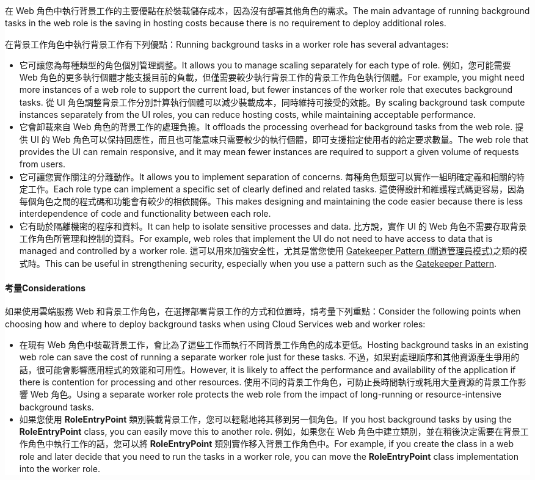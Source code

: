 <span data-ttu-id="0d9b2-318">在 Web 角色中執行背景工作的主要優點在於裝載儲存成本，因為沒有部署其他角色的需求。</span><span class="sxs-lookup"><span data-stu-id="0d9b2-318">The main advantage of running background tasks in the web role is the saving in hosting costs because there is no requirement to deploy additional roles.</span></span>

<span data-ttu-id="0d9b2-319">在背景工作角色中執行背景工作有下列優點：</span><span class="sxs-lookup"><span data-stu-id="0d9b2-319">Running background tasks in a worker role has several advantages:</span></span>

* <span data-ttu-id="0d9b2-320">它可讓您為每種類型的角色個別管理調整。</span><span class="sxs-lookup"><span data-stu-id="0d9b2-320">It allows you to manage scaling separately for each type of role.</span></span> <span data-ttu-id="0d9b2-321">例如，您可能需要 Web 角色的更多執行個體才能支援目前的負載，但僅需要較少執行背景工作的背景工作角色執行個體。</span><span class="sxs-lookup"><span data-stu-id="0d9b2-321">For example, you might need more instances of a web role to support the current load, but fewer instances of the worker role that executes background tasks.</span></span> <span data-ttu-id="0d9b2-322">從 UI 角色調整背景工作分別計算執行個體可以減少裝載成本，同時維持可接受的效能。</span><span class="sxs-lookup"><span data-stu-id="0d9b2-322">By scaling background task compute instances separately from the UI roles, you can reduce hosting costs, while maintaining acceptable performance.</span></span>
* <span data-ttu-id="0d9b2-323">它會卸載來自 Web 角色的背景工作的處理負擔。</span><span class="sxs-lookup"><span data-stu-id="0d9b2-323">It offloads the processing overhead for background tasks from the web role.</span></span> <span data-ttu-id="0d9b2-324">提供 UI 的 Web 角色可以保持回應性，而且也可能意味只需要較少的執行個體，即可支援指定使用者的給定要求數量。</span><span class="sxs-lookup"><span data-stu-id="0d9b2-324">The web role that provides the UI can remain responsive, and it may mean fewer instances are required to support a given volume of requests from users.</span></span>
* <span data-ttu-id="0d9b2-325">它可讓您實作關注的分離動作。</span><span class="sxs-lookup"><span data-stu-id="0d9b2-325">It allows you to implement separation of concerns.</span></span> <span data-ttu-id="0d9b2-326">每種角色類型可以實作一組明確定義和相關的特定工作。</span><span class="sxs-lookup"><span data-stu-id="0d9b2-326">Each role type can implement a specific set of clearly defined and related tasks.</span></span> <span data-ttu-id="0d9b2-327">這使得設計和維護程式碼更容易，因為每個角色之間的程式碼和功能會有較少的相依關係。</span><span class="sxs-lookup"><span data-stu-id="0d9b2-327">This makes designing and maintaining the code easier because there is less interdependence of code and functionality between each role.</span></span>
* <span data-ttu-id="0d9b2-328">它有助於隔離機密的程序和資料。</span><span class="sxs-lookup"><span data-stu-id="0d9b2-328">It can help to isolate sensitive processes and data.</span></span> <span data-ttu-id="0d9b2-329">比方說，實作 UI 的 Web 角色不需要存取背景工作角色所管理和控制的資料。</span><span class="sxs-lookup"><span data-stu-id="0d9b2-329">For example, web roles that implement the UI do not need to have access to data that is managed and controlled by a worker role.</span></span> <span data-ttu-id="0d9b2-330">這可以用來加強安全性，尤其是當您使用 [Gatekeeper Pattern (閘道管理員模式)](../patterns/gatekeeper.md)之類的模式時。</span><span class="sxs-lookup"><span data-stu-id="0d9b2-330">This can be useful in strengthening security, especially when you use a pattern such as the [Gatekeeper Pattern](../patterns/gatekeeper.md).</span></span>  

#### <a name="considerations"></a><span data-ttu-id="0d9b2-331">考量</span><span class="sxs-lookup"><span data-stu-id="0d9b2-331">Considerations</span></span>
<span data-ttu-id="0d9b2-332">如果使用雲端服務 Web 和背景工作角色，在選擇部署背景工作的方式和位置時，請考量下列重點：</span><span class="sxs-lookup"><span data-stu-id="0d9b2-332">Consider the following points when choosing how and where to deploy background tasks when using Cloud Services web and worker roles:</span></span>

* <span data-ttu-id="0d9b2-333">在現有 Web 角色中裝載背景工作，會比為了這些工作而執行不同背景工作角色的成本更低。</span><span class="sxs-lookup"><span data-stu-id="0d9b2-333">Hosting background tasks in an existing web role can save the cost of running a separate worker role just for these tasks.</span></span> <span data-ttu-id="0d9b2-334">不過，如果對處理順序和其他資源產生爭用的話，很可能會影響應用程式的效能和可用性。</span><span class="sxs-lookup"><span data-stu-id="0d9b2-334">However, it is likely to affect the performance and availability of the application if there is contention for processing and other resources.</span></span> <span data-ttu-id="0d9b2-335">使用不同的背景工作角色，可防止長時間執行或耗用大量資源的背景工作影響 Web 角色。</span><span class="sxs-lookup"><span data-stu-id="0d9b2-335">Using a separate worker role protects the web role from the impact of long-running or resource-intensive background tasks.</span></span>
* <span data-ttu-id="0d9b2-336">如果您使用 **RoleEntryPoint** 類別裝載背景工作，您可以輕鬆地將其移到另一個角色。</span><span class="sxs-lookup"><span data-stu-id="0d9b2-336">If you host background tasks by using the **RoleEntryPoint** class, you can easily move this to another role.</span></span> <span data-ttu-id="0d9b2-337">例如，如果您在 Web 角色中建立類別，並在稍後決定需要在背景工作角色中執行工作的話，您可以將 **RoleEntryPoint** 類別實作移入背景工作角色中。</span><span class="sxs-lookup"><span data-stu-id="0d9b2-337">For example, if you create the class in a web role and later decide that you need to run the tasks in a worker role, you can move the **RoleEntryPoint** class implementation into the worker role.</span></span>